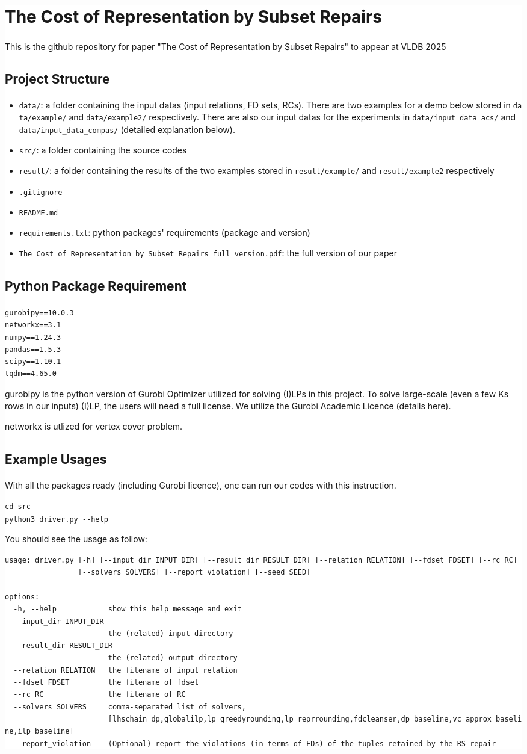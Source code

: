 # The Cost of Representation by Subset Repairs
This is the github repository for paper "The Cost of Representation by Subset Repairs" to appear at VLDB 2025

## Project Structure
+ `data/`: a folder containing the input datas (input relations, FD sets, RCs). There are two examples for a demo below stored in `data/example/` and `data/example2/` respectively. There are also our input datas for the experiments in `data/input_data_acs/` and `data/input_data_compas/` (detailed explanation below).
+ `src/`: a folder containing the source codes
+ `result/`: a folder containing the results of the two examples stored in `result/example/` and `result/example2` respectively
+ `.gitignore`
+ `README.md`
+ `requirements.txt`: python packages' requirements (package and version)

+ `The_Cost_of_Representation_by_Subset_Repairs_full_version.pdf`: the full version of our paper



## Python Package Requirement
```
gurobipy==10.0.3
networkx==3.1
numpy==1.24.3
pandas==1.5.3
scipy==1.10.1
tqdm==4.65.0
```
gurobipy is the [python version](https://pypi.org/project/gurobipy/) of Gurobi Optimizer utilized for solving (I)LPs in this project. To solve large-scale (even a few Ks rows in our inputs) (I)LP, the users will need a full license. We utilize the Gurobi Academic Licence ([details](https://www.gurobi.com/academia/academic-program-and-licenses/) here).

networkx is utlized for vertex cover problem.

## Example Usages
With all the packages ready (including Gurobi licence), onc can run our codes with this instruction.
```
cd src
python3 driver.py --help
```
You should see the usage as follow:
```
usage: driver.py [-h] [--input_dir INPUT_DIR] [--result_dir RESULT_DIR] [--relation RELATION] [--fdset FDSET] [--rc RC]
                 [--solvers SOLVERS] [--report_violation] [--seed SEED]

options:
  -h, --help            show this help message and exit
  --input_dir INPUT_DIR
                        the (related) input directory
  --result_dir RESULT_DIR
                        the (related) output directory
  --relation RELATION   the filename of input relation
  --fdset FDSET         the filename of fdset
  --rc RC               the filename of RC
  --solvers SOLVERS     comma-separated list of solvers,
                        [lhschain_dp,globalilp,lp_greedyrounding,lp_reprrounding,fdcleanser,dp_baseline,vc_approx_baseline,ilp_baseline]
  --report_violation    (Optional) report the violations (in terms of FDs) of the tuples retained by the RS-repair
```